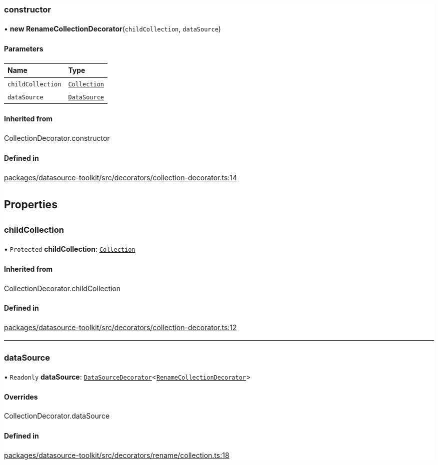 ### constructor

• **new RenameCollectionDecorator**(`childCollection`, `dataSource`)

#### Parameters

| Name | Type |
| :------ | :------ |
| `childCollection` | [`Collection`](../interfaces/forestadmin_datasource_toolkit.Collection.md) |
| `dataSource` | [`DataSource`](../interfaces/forestadmin_datasource_toolkit.DataSource.md) |

#### Inherited from

CollectionDecorator.constructor

#### Defined in

[packages/datasource-toolkit/src/decorators/collection-decorator.ts:14](https://github.com/ForestAdmin/agent-nodejs/blob/ab7dfd8/packages/datasource-toolkit/src/decorators/collection-decorator.ts#L14)

## Properties

### childCollection

• `Protected` **childCollection**: [`Collection`](../interfaces/forestadmin_datasource_toolkit.Collection.md)

#### Inherited from

CollectionDecorator.childCollection

#### Defined in

[packages/datasource-toolkit/src/decorators/collection-decorator.ts:12](https://github.com/ForestAdmin/agent-nodejs/blob/ab7dfd8/packages/datasource-toolkit/src/decorators/collection-decorator.ts#L12)

___

### dataSource

• `Readonly` **dataSource**: [`DataSourceDecorator`](forestadmin_datasource_toolkit.DataSourceDecorator.md)<[`RenameCollectionDecorator`](forestadmin_datasource_toolkit.RenameCollectionDecorator.md)\>

#### Overrides

CollectionDecorator.dataSource

#### Defined in

[packages/datasource-toolkit/src/decorators/rename/collection.ts:18](https://github.com/ForestAdmin/agent-nodejs/blob/ab7dfd8/packages/datasource-toolkit/src/decorators/rename/collection.ts#L18)
